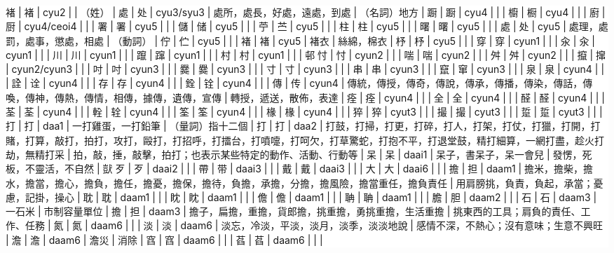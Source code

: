褚 | 褚 | cyu2 |  | （姓） | 
處 | 处 | cyu3/syu3 | 處所，處長，好處，遠處，到處 | （名詞）地方 | 
蹰 | 蹰 | cyu4 |  |  | 
櫥 | 橱 | cyu4 |  |  | 
廚 | 厨 | cyu4/ceoi4 |  |  | 
署 | 署 | cyu5 |  |  | 
儲 | 储 | cyu5 |  |  | 
苧 | 苎 | cyu5 |  |  | 
柱 | 柱 | cyu5 |  |  | 
曙 | 曙 | cyu5 |  |  | 
處 | 处 | cyu5 | 處理，處罰，處事，懲處，相處 | （動詞） | 
佇 | 伫 | cyu5 |  |  | 
褚 | 褚 | cyu5 | 褚衣 | 絲綿，棉衣 | 
杼 | 杼 | cyu5 |  |  | 
穿 | 穿 | cyun1 |  |  | 
汆 | 汆 | cyun1 |  |  | 
川 | 川 | cyun1 |  |  | 
躥 | 蹿 | cyun1 |  |  | 
村 | 村 | cyun1 |  |  | 邨
忖 | 忖 | cyun2 |  |  | 
喘 | 喘 | cyun2 |  |  | 
舛 | 舛 | cyun2 |  |  | 
攛 | 撺 | cyun2/cyun3 |  |  | 
吋 | 吋 | cyun3 |  |  | 
爨 | 爨 | cyun3 |  |  | 
寸 | 寸 | cyun3 |  |  | 
串 | 串 | cyun3 |  |  | 
竄 | 窜 | cyun3 |  |  | 
泉 | 泉 | cyun4 |  |  | 
詮 | 诠 | cyun4 |  |  | 
存 | 存 | cyun4 |  |  | 
銓 | 铨 | cyun4 |  |  | 
傳 | 传 | cyun4 | 傳統，傳授，傳奇，傳說，傳承，傳播，傳染，傳話，傳喚，傳神，傳熱，傳情，相傳，據傳，遺傳，宣傳 | 轉授，遞送，散佈，表達 | 
痊 | 痊 | cyun4 |  |  | 
全 | 全 | cyun4 |  |  | 
醛 | 醛 | cyun4 |  |  | 
荃 | 荃 | cyun4 |  |  | 
輇 | 辁 | cyun4 |  |  | 
筌 | 筌 | cyun4 |  |  | 
椽 | 椽 | cyun4 |  |  | 
猝 | 猝 | cyut3 |  |  | 
撮 | 撮 | cyut3 |  |  | 
踅 | 踅 | cyut3 |  |  | 
打 | 打 | daa1 | 一打雞蛋，一打鉛筆 | （量詞）指十二個 | 
打 | 打 | daa2 | 打鼓，打掃，打更，打碎，打人，打架，打仗，打獵，打開，打賭，打算，敲打，拍打，攻打，毆打，打招呼，打擂台，打噴嚏，打呵欠，打草驚蛇，打抱不平，打退堂鼓，精打細算，一網打盡，趁火打劫，無精打采 | 拍，敲，捶，敲擊，拍打；也表示某些特定的動作、活動、行動等 | 
呆 | 呆 | daai1 | 呆子，書呆子，呆一會兒 | 發愣，死板，不靈活，不自然 | 獃
歹 | 歹 | daai2 |  |  | 
帶 | 带 | daai3 |  |  | 
戴 | 戴 | daai3 |  |  | 
大 | 大 | daai6 |  |  | 
擔 | 担 | daam1 | 擔米，擔柴，擔水，擔當，擔心，擔負，擔任，擔憂，擔保，擔待，負擔，承擔，分擔，擔風險，擔當重任，擔負責任 | 用肩膀挑，負責，負起，承當；憂慮，記掛，操心 | 
耽 | 耽 | daam1 |  |  | 
眈 | 眈 | daam1 |  |  | 
儋 | 儋 | daam1 |  |  | 
聃 | 聃 | daam1 |  |  | 
膽 | 胆 | daam2 |  |  | 
石 | 石 | daam3 | 一石米 | 市制容量單位 | 
擔 | 担 | daam3 | 擔子，扁擔，重擔，貨郎擔，挑重擔，勇挑重擔，生活重擔 | 挑東西的工具；肩負的責任、工作、任務 | 
氮 | 氮 | daam6 |  |  | 
淡 | 淡 | daam6 | 淡忘，冷淡，平淡，淡月，淡季，淡淡地說 | 感情不深，不熱心；沒有意味；生意不興旺 | 
澹 | 澹 | daam6 | 澹災 | 消除 | 
窞 | 窞 | daam6 |  |  | 
萏 | 萏 | daam6 |  |  | 